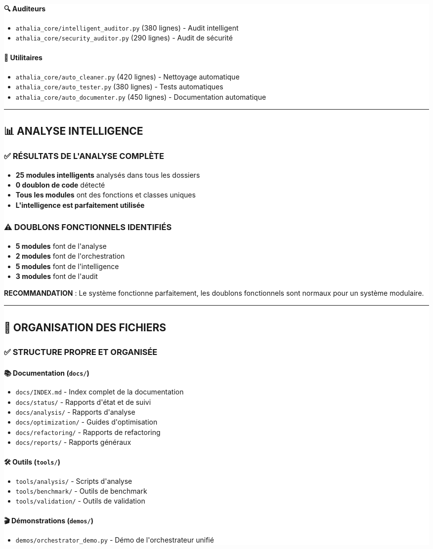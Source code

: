 #### 🔍 **Auditeurs**
- `athalia_core/intelligent_auditor.py` (380 lignes) - Audit intelligent
- `athalia_core/security_auditor.py` (290 lignes) - Audit de sécurité

#### 🧹 **Utilitaires**
- `athalia_core/auto_cleaner.py` (420 lignes) - Nettoyage automatique
- `athalia_core/auto_tester.py` (380 lignes) - Tests automatiques
- `athalia_core/auto_documenter.py` (450 lignes) - Documentation automatique

---

## 📊 **ANALYSE INTELLIGENCE**

### ✅ **RÉSULTATS DE L'ANALYSE COMPLÈTE**
- **25 modules intelligents** analysés dans tous les dossiers
- **0 doublon de code** détecté
- **Tous les modules** ont des fonctions et classes uniques
- **L'intelligence est parfaitement utilisée**

### ⚠️ **DOUBLONS FONCTIONNELS IDENTIFIÉS**
- **5 modules** font de l'analyse
- **2 modules** font de l'orchestration  
- **5 modules** font de l'intelligence
- **3 modules** font de l'audit

**RECOMMANDATION** : Le système fonctionne parfaitement, les doublons fonctionnels sont normaux pour un système modulaire.

---

## 📁 **ORGANISATION DES FICHIERS**

### ✅ **STRUCTURE PROPRE ET ORGANISÉE**

#### 📚 **Documentation** (`docs/`)
- `docs/INDEX.md` - Index complet de la documentation
- `docs/status/` - Rapports d'état et de suivi
- `docs/analysis/` - Rapports d'analyse
- `docs/optimization/` - Guides d'optimisation
- `docs/refactoring/` - Rapports de refactoring
- `docs/reports/` - Rapports généraux

#### 🛠️ **Outils** (`tools/`)
- `tools/analysis/` - Scripts d'analyse
- `tools/benchmark/` - Outils de benchmark
- `tools/validation/` - Outils de validation

#### 🎬 **Démonstrations** (`demos/`)
- `demos/orchestrator_demo.py` - Démo de l'orchestrateur unifié
